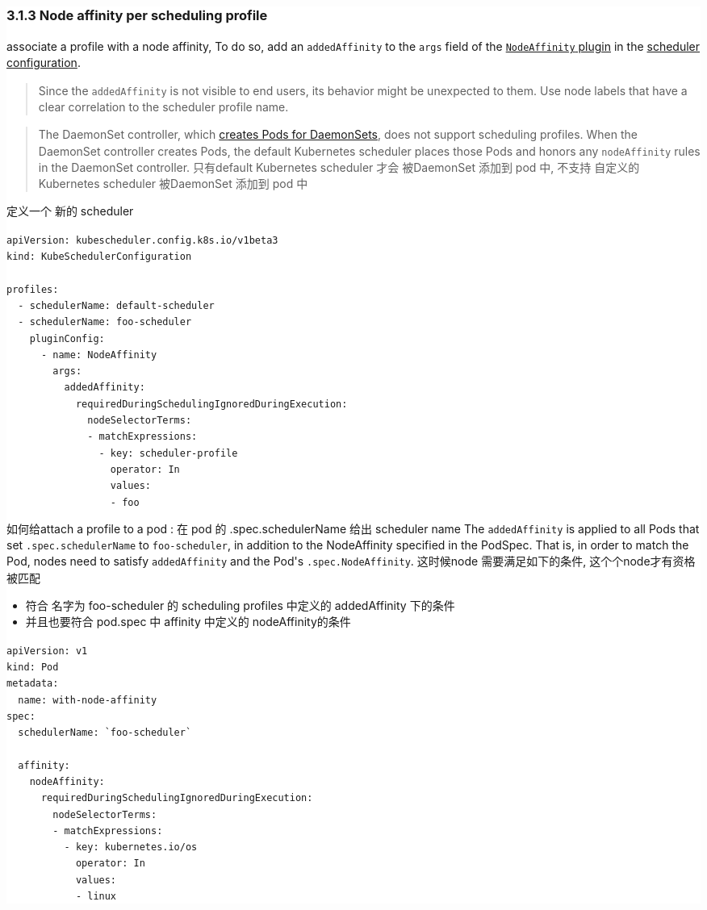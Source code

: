### 3.1.3 Node affinity per scheduling profile



associate a profile with a node affinity,
To do so, add an `addedAffinity` to the `args` field of the [`NodeAffinity` plugin](https://kubernetes.io/docs/reference/scheduling/config/#scheduling-plugins) in the [scheduler configuration](https://kubernetes.io/docs/reference/scheduling/config/). 

> Since the `addedAffinity` is not visible to end users, its behavior might be unexpected to them. Use node labels that have a clear correlation to the scheduler profile name.

> The DaemonSet controller, which [creates Pods for DaemonSets](https://kubernetes.io/docs/concepts/workloads/controllers/daemonset/#how-daemon-pods-are-scheduled), does not support scheduling profiles. When the DaemonSet controller creates Pods, the default Kubernetes scheduler places those Pods and honors any `nodeAffinity` rules in the DaemonSet controller.
> 只有default Kubernetes scheduler 才会 被DaemonSet 添加到 pod 中, 不支持 自定义的Kubernetes scheduler 被DaemonSet 添加到 pod 中

定义一个  新的 scheduler 
```
apiVersion: kubescheduler.config.k8s.io/v1beta3
kind: KubeSchedulerConfiguration

profiles:
  - schedulerName: default-scheduler
  - schedulerName: foo-scheduler
    pluginConfig:
      - name: NodeAffinity
        args:
          addedAffinity:
            requiredDuringSchedulingIgnoredDuringExecution:
              nodeSelectorTerms:
              - matchExpressions:
                - key: scheduler-profile
                  operator: In
                  values:
                  - foo
```


如何给attach a profile to a pod :  在 pod 的 .spec.schedulerName 给出 scheduler name 
The `addedAffinity` is applied to all Pods that set `.spec.schedulerName` to `foo-scheduler`, in addition to the NodeAffinity specified in the PodSpec.
That is, in order to match the Pod, nodes need to satisfy `addedAffinity` and the Pod's `.spec.NodeAffinity`.
这时候node 需要满足如下的条件, 这个个node才有资格被匹配 
- 符合 名字为  foo-scheduler 的 scheduling profiles 中定义的 addedAffinity 下的条件 
- 并且也要符合 pod.spec 中 affinity 中定义的 nodeAffinity的条件

```
apiVersion: v1
kind: Pod
metadata:
  name: with-node-affinity
spec:
  schedulerName: `foo-scheduler`
  
  affinity:
    nodeAffinity:
      requiredDuringSchedulingIgnoredDuringExecution:
        nodeSelectorTerms:
        - matchExpressions:
          - key: kubernetes.io/os
            operator: In
            values:
            - linux
```